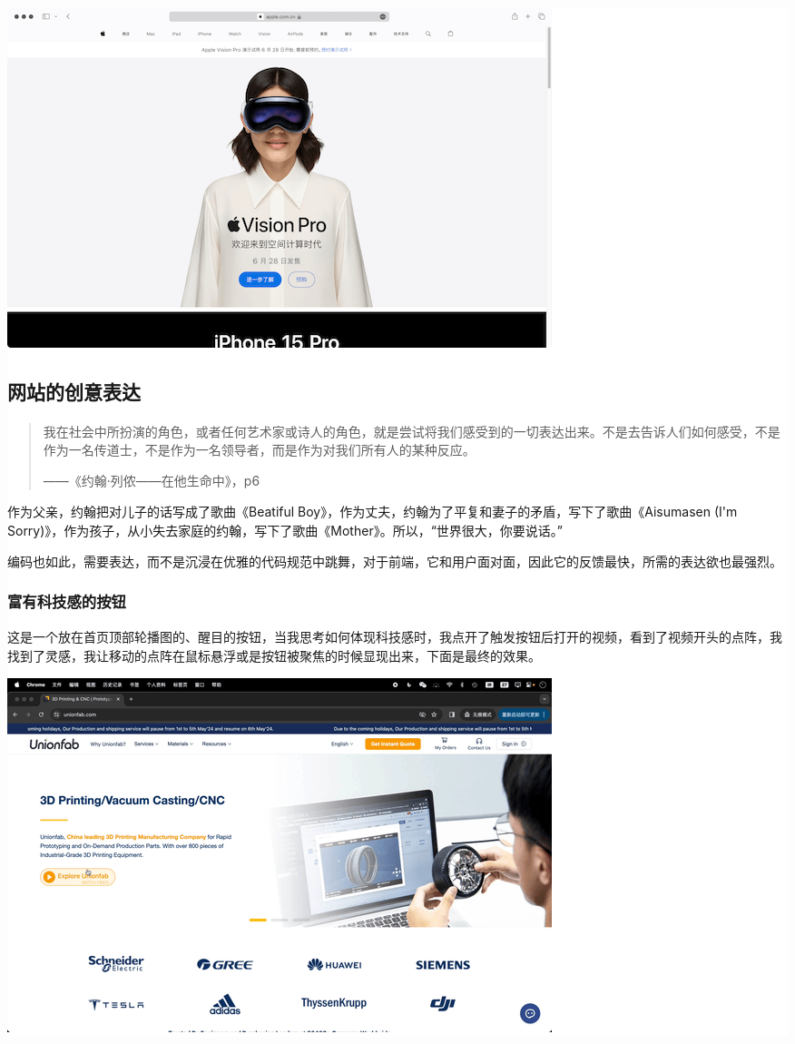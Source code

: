 ![Apple home full of links](./apple-home.png)

## 网站的创意表达

> 我在社会中所扮演的角色，或者任何艺术家或诗人的角色，就是尝试将我们感受到的一切表达出来。不是去告诉人们如何感受，不是作为一名传道士，不是作为一名领导者，而是作为对我们所有人的某种反应。
> 
> ——《约翰·列侬——在他生命中》，p6

作为父亲，约翰把对儿子的话写成了歌曲《Beatiful Boy》，作为丈夫，约翰为了平复和妻子的矛盾，写下了歌曲《Aisumasen (I'm Sorry)》，作为孩子，从小失去家庭的约翰，写下了歌曲《Mother》。所以，“世界很大，你要说话。”

编码也如此，需要表达，而不是沉浸在优雅的代码规范中跳舞，对于前端，它和用户面对面，因此它的反馈最快，所需的表达欲也最强烈。

### 富有科技感的按钮

这是一个放在首页顶部轮播图的、醒目的按钮，当我思考如何体现科技感时，我点开了触发按钮后打开的视频，看到了视频开头的点阵，我找到了灵感，我让移动的点阵在鼠标悬浮或是按钮被聚焦的时候显现出来，下面是最终的效果。

![Technonlogy rich button](./tech-btn.gif)
